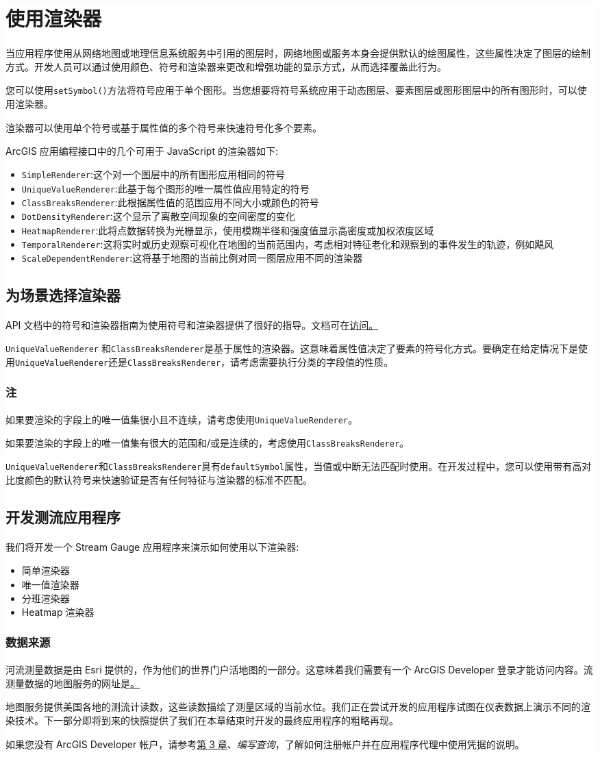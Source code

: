# 使用渲染器

当应用程序使用从网络地图或地理信息系统服务中引用的图层时，网络地图或服务本身会提供默认的绘图属性，这些属性决定了图层的绘制方式。开发人员可以通过使用颜色、符号和渲染器来更改和增强功能的显示方式，从而选择覆盖此行为。

您可以使用`setSymbol()`方法将符号应用于单个图形。当您想要将符号系统应用于动态图层、要素图层或图形图层中的所有图形时，可以使用渲染器。

渲染器可以使用单个符号或基于属性值的多个符号来快速符号化多个要素。

ArcGIS 应用编程接口中的几个可用于 JavaScript 的渲染器如下:

*   `SimpleRenderer`:这个对一个图层中的所有图形应用相同的符号
*   `UniqueValueRenderer`:此基于每个图形的唯一属性值应用特定的符号
*   `ClassBreaksRenderer`:此根据属性值的范围应用不同大小或颜色的符号
*   `DotDensityRenderer`:这个显示了离散空间现象的空间密度的变化
*   `HeatmapRenderer`:此将点数据转换为光栅显示，使用模糊半径和强度值显示高密度或加权浓度区域
*   `TemporalRenderer`:这将实时或历史观察可视化在地图的当前范围内，考虑相对特征老化和观察到的事件发生的轨迹，例如飓风
*   `ScaleDependentRenderer`:这将基于地图的当前比例对同一图层应用不同的渲染器

## 为场景选择渲染器

API 文档中的符号和渲染器指南为使用符号和渲染器提供了很好的指导。文档可在[访问。](https://developers.arcgis.com/javascript/jshelp/inside_renderers.html)

`UniqueValueRenderer` 和`ClassBreaksRenderer`是基于属性的渲染器。这意味着属性值决定了要素的符号化方式。要确定在给定情况下是使用`UniqueValueRenderer`还是`ClassBreaksRenderer`，请考虑需要执行分类的字段值的性质。

### 注

如果要渲染的字段上的唯一值集很小且不连续，请考虑使用`UniqueValueRenderer`。

如果要渲染的字段上的唯一值集有很大的范围和/或是连续的，考虑使用`ClassBreaksRenderer`。

`UniqueValueRenderer`和`ClassBreaksRenderer`具有`defaultSymbol`属性，当值或中断无法匹配时使用。在开发过程中，您可以使用带有高对比度颜色的默认符号来快速验证是否有任何特征与渲染器的标准不匹配。

## 开发测流应用程序

我们将开发一个 Stream Gauge 应用程序来演示如何使用以下渲染器:

*   简单渲染器
*   唯一值渲染器
*   分班渲染器
*   Heatmap 渲染器

### 数据来源

河流测量数据是由 Esri 提供的，作为他们的世界门户活地图的一部分。这意味着我们需要有一个 ArcGIS Developer 登录才能访问内容。流测量数据的地图服务的网址是[。](http://livefeeds.arcgis.com/arcgis/rest/services/LiveFeeds/StreamGauge/MapServer/)

地图服务提供美国各地的测流计读数，这些读数描绘了测量区域的当前水位。我们正在尝试开发的应用程序试图在仪表数据上演示不同的渲染技术。下一部分即将到来的快照提供了我们在本章结束时开发的最终应用程序的粗略再现。

如果您没有 ArcGIS Developer 帐户，请参考[第 3 章](3.html "Chapter 3. Writing Queries")、*编写查询*，了解如何注册帐户并在应用程序代理中使用凭据的说明。
